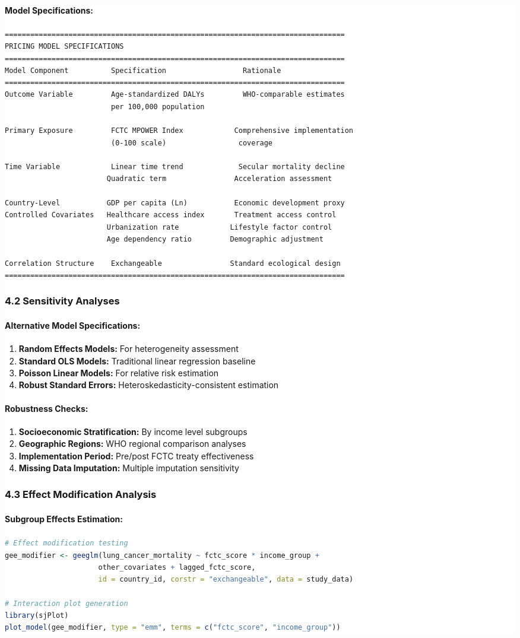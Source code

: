 #### **Model Specifications:**
```
================================================================================
PRICING MODEL SPECIFICATIONS
================================================================================
Model Component          Specification                  Rationale
================================================================================
Outcome Variable         Age-standardized DALYs         WHO-comparable estimates
                         per 100,000 population

Primary Exposure         FCTC MPOWER Index            Comprehensive implementation
                         (0-100 scale)                 coverage

Time Variable            Linear time trend             Secular mortality decline
                        Quadratic term                Acceleration assessment

Country-Level           GDP per capita (Ln)           Economic development proxy
Controlled Covariates   Healthcare access index       Treatment access control
                        Urbanization rate            Lifestyle factor control
                        Age dependency ratio         Demographic adjustment

Correlation Structure    Exchangeable                Standard ecological design
================================================================================
```

### **4.2 Sensitivity Analyses**

#### **Alternative Model Specifications:**
1. **Random Effects Models:** For heterogeneity assessment
2. **Standard OLS Models:** Traditional linear regression baseline
3. **Poisson Linear Models:** For relative risk estimation
4. **Robust Standard Errors:** Heteroskedasticity-consistent estimation

#### **Robustness Checks:**
1. **Socioeconomic Stratification:** By income level subgroups
2. **Geographic Regions:** WHO regional comparison analyses
3. **Implementation Period:** Pre/post FCTC treaty effectiveness
4. **Missing Data Imputation:** Multiple imputation sensitivity

### **4.3 Effect Modification Analysis**

#### **Subgroup Effects Estimation:**
```r
# Effect modification testing
gee_modifier <- geeglm(lung_cancer_mortality ~ fctc_score * income_group +
                      other_covariates + lagged_fctc_score,
                      id = country_id, corstr = "exchangeable", data = study_data)

# Interaction plot generation
library(sjPlot)
plot_model(gee_modifier, type = "emm", terms = c("fctc_score", "income_group"))
```
